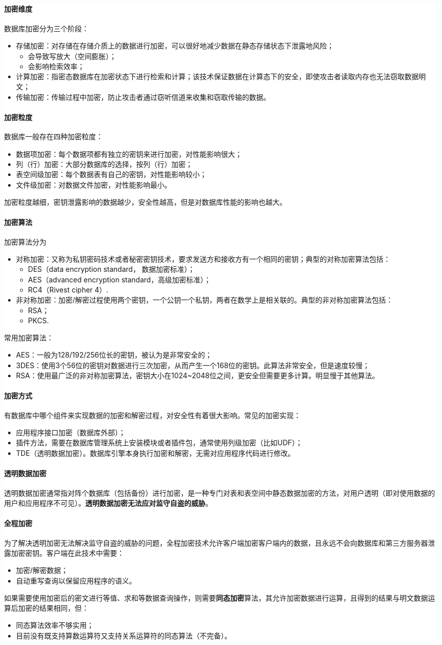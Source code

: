 #### 加密维度

数据库加密分为三个阶段：
- 存储加密：对存储在存储介质上的数据进行加密，可以很好地减少数据在静态存储状态下泄露地风险；
  - 会导致写放大（空间膨胀）；
  - 会影响检索效率；
- 计算加密：指密态数据库在加密状态下进行检索和计算；该技术保证数据在计算态下的安全，即使攻击者读取内存也无法窃取数据明文；
- 传输加密：传输过程中加密，防止攻击者通过窃听信道来收集和窃取传输的数据。

#### 加密粒度

数据库一般存在四种加密粒度：
- 数据项加密：每个数据项都有独立的密钥来进行加密，对性能影响很大；
- 列（行）加密：大部分数据库的选择，按列（行）加密；
- 表空间级加密：每个数据表有自己的密钥，对性能影响较小；
- 文件级加密：对数据文件加密，对性能影响最小。

加密粒度越细，密钥泄露影响的数据越少，安全性越高，但是对数据库性能的影响也越大。

#### 加密算法

加密算法分为
- 对称加密：又称为私钥密码技术或者秘密密钥技术，要求发送方和接收方有一个相同的密钥；典型的对称加密算法包括：
  - DES（data encryption standard， 数据加密标准）；
  - AES（advanced encryption standard，高级加密标准）；
  - RC4（Rivest cipher 4）.
- 非对称加密：加密/解密过程使用两个密钥，一个公钥一个私钥，两者在数学上是相关联的。典型的非对称加密算法包括：
  - RSA；
  - PKCS.

常用加密算法：
- AES：一般为128/192/256位长的密钥，被认为是非常安全的；
- 3DES：使用3个56位的密钥对数据进行三次加密，从而产生一个168位的密钥。此算法非常安全，但是速度较慢；
- RSA：使用最广泛的非对称加密算法，密钥大小在1024~2048位之间，更安全但需要更多计算。明显慢于其他算法。


#### 加密方式

有数据库中哪个组件来实现数据的加密和解密过程，对安全性有着很大影响。常见的加密实现：
- 应用程序接口加密（数据库外部）；
- 插件方法，需要在数据库管理系统上安装模块或者插件包，通常使用列级加密（比如UDF）；
- TDE（透明数据加密）。数据库引擎本身执行加密和解密，无需对应用程序代码进行修改。

#### 透明数据加密

透明数据加密通常指对阵个数据库（包括备份）进行加密，是一种专门对表和表空间中静态数据加密的方法，对用户透明（即对使用数据的用户和应用程序不可见）。**透明数据加密无法应对监守自盗的威胁**。

#### 全程加密

为了解决透明加密无法解决监守自盗的威胁的问题，全程加密技术允许客户端加密客户端内的数据，且永远不会向数据库和第三方服务器泄露加密密钥。客户端在此技术中需要：
- 加密/解密数据；
- 自动重写查询以保留应用程序的语义。

如果需要使用加密后的密文进行等值、求和等数据查询操作，则需要**同态加密**算法，其允许加密数据进行运算，且得到的结果与明文数据运算后加密的结果相同，但：
- 同态算法效率不够实用；
- 目前没有既支持算数运算符又支持关系运算符的同态算法（不完备）。
